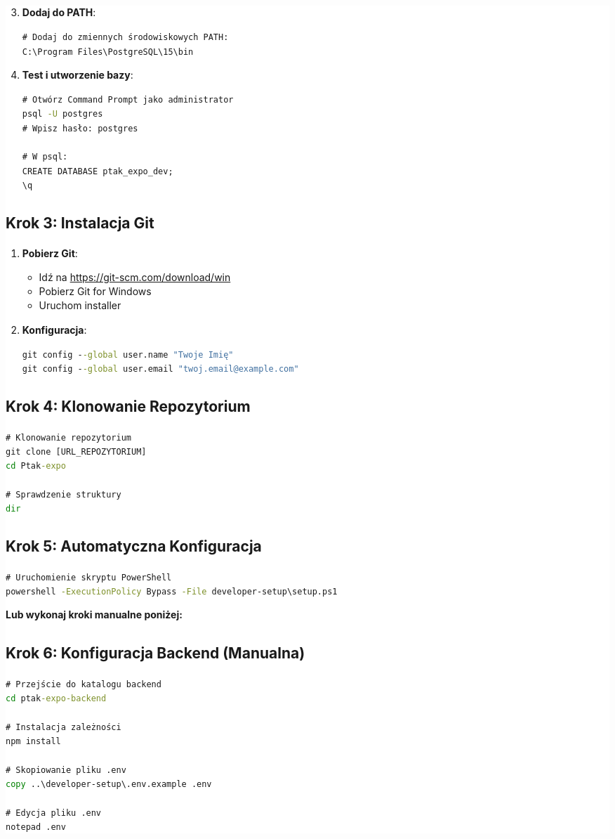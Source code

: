 3. **Dodaj do PATH**:
   ```cmd
   # Dodaj do zmiennych środowiskowych PATH:
   C:\Program Files\PostgreSQL\15\bin
   ```

4. **Test i utworzenie bazy**:
   ```cmd
   # Otwórz Command Prompt jako administrator
   psql -U postgres
   # Wpisz hasło: postgres
   
   # W psql:
   CREATE DATABASE ptak_expo_dev;
   \q
   ```

## Krok 3: Instalacja Git

1. **Pobierz Git**:
   - Idź na https://git-scm.com/download/win
   - Pobierz Git for Windows
   - Uruchom installer

2. **Konfiguracja**:
   ```cmd
   git config --global user.name "Twoje Imię"
   git config --global user.email "twoj.email@example.com"
   ```

## Krok 4: Klonowanie Repozytorium

```cmd
# Klonowanie repozytorium
git clone [URL_REPOZYTORIUM]
cd Ptak-expo

# Sprawdzenie struktury
dir
```

## Krok 5: Automatyczna Konfiguracja

```cmd
# Uruchomienie skryptu PowerShell
powershell -ExecutionPolicy Bypass -File developer-setup\setup.ps1
```

**Lub wykonaj kroki manualne poniżej:**

## Krok 6: Konfiguracja Backend (Manualna)

```cmd
# Przejście do katalogu backend
cd ptak-expo-backend

# Instalacja zależności
npm install

# Skopiowanie pliku .env
copy ..\developer-setup\.env.example .env

# Edycja pliku .env
notepad .env
```
